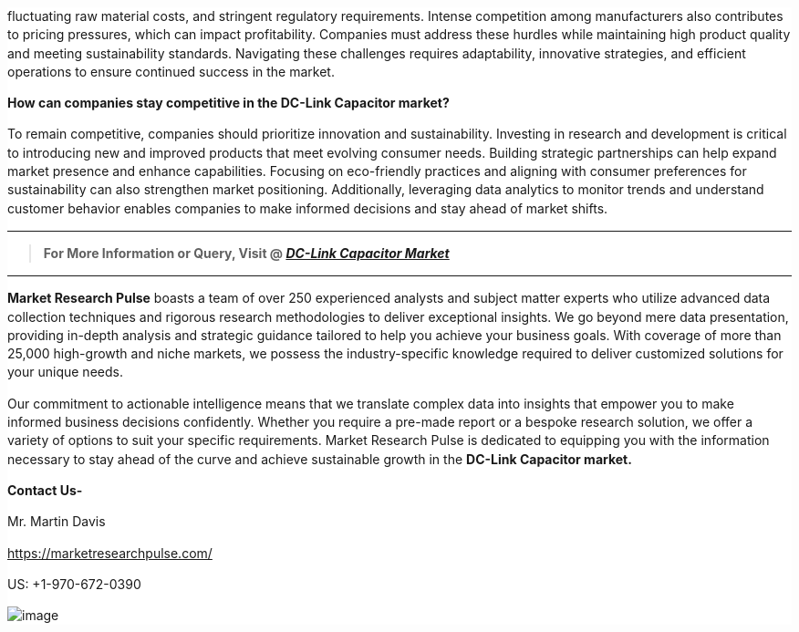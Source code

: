 fluctuating raw material costs, and stringent regulatory requirements. Intense competition among manufacturers also contributes to pricing pressures, which can impact profitability. Companies must address these hurdles while maintaining high product quality and meeting sustainability standards. Navigating these challenges requires adaptability, innovative strategies, and efficient operations to ensure continued success in the market.</p><p><strong>How can companies stay competitive in the DC-Link Capacitor market?</strong></p><p>To remain competitive, companies should prioritize innovation and sustainability. Investing in research and development is critical to introducing new and improved products that meet evolving consumer needs. Building strategic partnerships can help expand market presence and enhance capabilities. Focusing on eco-friendly practices and aligning with consumer preferences for sustainability can also strengthen market positioning. Additionally, leveraging data analytics to monitor trends and understand customer behavior enables companies to make informed decisions and stay ahead of market shifts.</p><hr /><blockquote><p><strong>For More Information or Query, Visit @&nbsp;<em><a href="https://marketresearchpulse.com/report/57026/dc-link-capacitor-market?utm_source=Linkedin&utm_medium=030">DC-Link Capacitor Market</a></em></strong></p></blockquote><hr /><p><strong>Market Research Pulse</strong> boasts a team of over 250 experienced analysts and subject matter experts who utilize advanced data collection techniques and rigorous research methodologies to deliver exceptional insights. We go beyond mere data presentation, providing in-depth analysis and strategic guidance tailored to help you achieve your business goals. With coverage of more than 25,000 high-growth and niche markets, we possess the industry-specific knowledge required to deliver customized solutions for your unique needs.</p><p>Our commitment to actionable intelligence means that we translate complex data into insights that empower you to make informed business decisions confidently. Whether you require a pre-made report or a bespoke research solution, we offer a variety of options to suit your specific requirements. Market Research Pulse is dedicated to equipping you with the information necessary to stay ahead of the curve and achieve sustainable growth in the <strong>DC-Link Capacitor market.</strong></p><p><strong>Contact Us-</strong></p><p>Mr. Martin Davis</p><p>https://marketresearchpulse.com/</p><p>US: +1-970-672-0390</p>
![image](https://github.com/user-attachments/assets/0b3e0eee-d68c-46e9-bacf-dd85e770b757)
